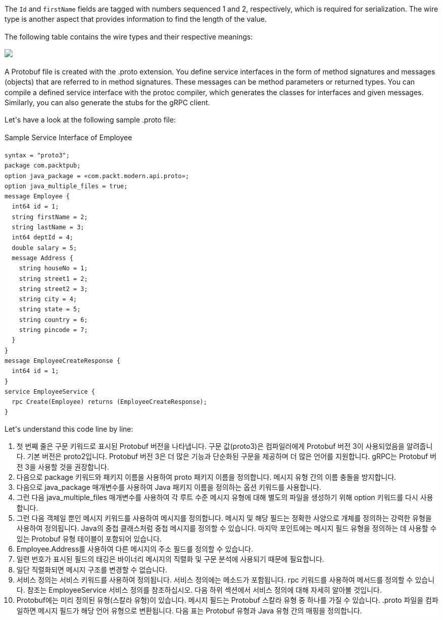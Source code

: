 The `Id` and `firstName` fields are tagged with numbers sequenced 1 and 2, respectively, which is required for serialization. The wire type is another aspect that provides information to find the length of the value.

The following table contains the wire types and their respective meanings:

![](https://learning.oreilly.com/api/v2/epubs/urn:orm:book:9781800562479/files/image/B16561_Table_10.1.jpg)

A Protobuf file is created with the .proto extension. You define service interfaces in the form of method signatures and messages (objects) that are referred to in method signatures. These messages can be method parameters or returned types. You can compile a defined service interface with the protoc compiler, which generates the classes for interfaces and given messages. Similarly, you can also generate the stubs for the gRPC client.

Let's have a look at the following sample .proto file:

Sample Service Interface of Employee

```
syntax = "proto3";
package com.packtpub;
option java_package = «com.packt.modern.api.proto»;
option java_multiple_files = true;
message Employee {
  int64 id = 1;
  string firstName = 2;
  string lastName = 3;
  int64 deptId = 4;
  double salary = 5;
  message Address {
    string houseNo = 1;
    string street1 = 2;
    string street2 = 3;
    string city = 4;
    string state = 5;
    string country = 6;
    string pincode = 7;
  }
}
message EmployeeCreateResponse {
  int64 id = 1;
}
service EmployeeService {
  rpc Create(Employee) returns (EmployeeCreateResponse);
}
```

Let's understand this code line by line:

1. 첫 번째 줄은 구문 키워드로 표시된 Protobuf 버전을 나타냅니다. 구문 값(proto3)은 컴파일러에게 Protobuf 버전 3이 사용되었음을 알려줍니다. 기본 버전은 proto2입니다. Protobuf 버전 3은 더 많은 기능과 단순화된 구문을 제공하며 더 많은 언어를 지원합니다. gRPC는 Protobuf 버전 3을 사용할 것을 권장합니다.
2. 다음으로 package 키워드와 패키지 이름을 사용하여 proto 패키지 이름을 정의합니다. 메시지 유형 간의 이름 충돌을 방지합니다.
3. 다음으로 java_package 매개변수를 사용하여 Java 패키지 이름을 정의하는 옵션 키워드를 사용합니다.
4. 그런 다음 java_multiple_files 매개변수를 사용하여 각 루트 수준 메시지 유형에 대해 별도의 파일을 생성하기 위해 option 키워드를 다시 사용합니다.
5. 그런 다음 객체일 뿐인 메시지 키워드를 사용하여 메시지를 정의합니다. 메시지 및 해당 필드는 정확한 사양으로 개체를 정의하는 강력한 유형을 사용하여 정의됩니다. Java의 중첩 클래스처럼 중첩 메시지를 정의할 수 있습니다. 마지막 포인트에는 메시지 필드 유형을 정의하는 데 사용할 수 있는 Protobuf 유형 테이블이 포함되어 있습니다.
6. Employee.Address를 사용하여 다른 메시지의 주소 필드를 정의할 수 있습니다.
7. 일련 번호가 표시된 필드의 태깅은 바이너리 메시지의 직렬화 및 구문 분석에 사용되기 때문에 필요합니다.
8. 일단 직렬화되면 메시지 구조를 변경할 수 없습니다.
9. 서비스 정의는 서비스 키워드를 사용하여 정의됩니다. 서비스 정의에는 메소드가 포함됩니다. rpc 키워드를 사용하여 메서드를 정의할 수 있습니다. 참조는 EmployeeService 서비스 정의를 참조하십시오. 다음 하위 섹션에서 서비스 정의에 대해 자세히 알아볼 것입니다.
10. Protobuf에는 미리 정의된 유형(스칼라 유형)이 있습니다. 메시지 필드는 Protobuf 스칼라 유형 중 하나를 가질 수 있습니다. .proto 파일을 컴파일하면 메시지 필드가 해당 언어 유형으로 변환됩니다. 다음 표는 Protobuf 유형과 Java 유형 간의 매핑을 정의합니다.
